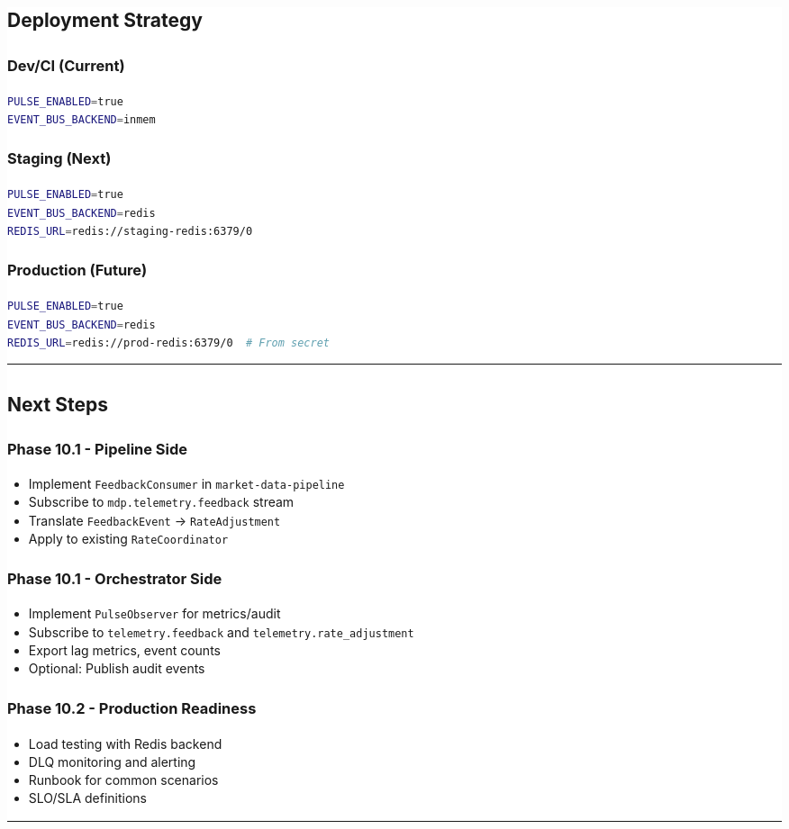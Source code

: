 
## Deployment Strategy

### Dev/CI (Current)

```bash
PULSE_ENABLED=true
EVENT_BUS_BACKEND=inmem
```

### Staging (Next)

```bash
PULSE_ENABLED=true
EVENT_BUS_BACKEND=redis
REDIS_URL=redis://staging-redis:6379/0
```

### Production (Future)

```bash
PULSE_ENABLED=true
EVENT_BUS_BACKEND=redis
REDIS_URL=redis://prod-redis:6379/0  # From secret
```

---

## Next Steps

### Phase 10.1 - Pipeline Side

- Implement `FeedbackConsumer` in `market-data-pipeline`
- Subscribe to `mdp.telemetry.feedback` stream
- Translate `FeedbackEvent` → `RateAdjustment`
- Apply to existing `RateCoordinator`

### Phase 10.1 - Orchestrator Side

- Implement `PulseObserver` for metrics/audit
- Subscribe to `telemetry.feedback` and `telemetry.rate_adjustment`
- Export lag metrics, event counts
- Optional: Publish audit events

### Phase 10.2 - Production Readiness

- Load testing with Redis backend
- DLQ monitoring and alerting
- Runbook for common scenarios
- SLO/SLA definitions

---
